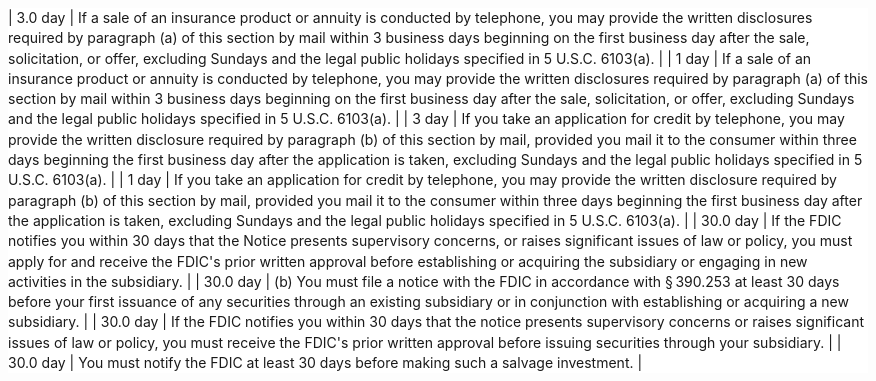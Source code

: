 | 3.0 day    | If a sale of an insurance product or annuity is conducted by telephone, you may provide the written disclosures required by paragraph (a) of this section by mail within 3 business days beginning on the first business day after the sale, solicitation, or offer, excluding Sundays and the legal public holidays specified in 5 U.S.C. 6103(a).                                                                                                                                                                                                                                                                                                                                                                                           |
| 1 day      | If a sale of an insurance product or annuity is conducted by telephone, you may provide the written disclosures required by paragraph (a) of this section by mail within 3 business days beginning on the first business day after the sale, solicitation, or offer, excluding Sundays and the legal public holidays specified in 5 U.S.C. 6103(a).                                                                                                                                                                                                                                                                                                                                                                                           |
| 3 day      | If you take an application for credit by telephone, you may provide the written disclosure required by paragraph (b) of this section by mail, provided you mail it to the consumer within three days beginning the first business day after the application is taken, excluding Sundays and the legal public holidays specified in 5 U.S.C. 6103(a).                                                                                                                                                                                                                                                                                                                                                                                          |
| 1 day      | If you take an application for credit by telephone, you may provide the written disclosure required by paragraph (b) of this section by mail, provided you mail it to the consumer within three days beginning the first business day after the application is taken, excluding Sundays and the legal public holidays specified in 5 U.S.C. 6103(a).                                                                                                                                                                                                                                                                                                                                                                                          |
| 30.0 day   | If the FDIC notifies you within 30 days that the Notice presents supervisory concerns, or raises significant issues of law or policy, you must apply for and receive the FDIC's prior written approval before establishing or acquiring the subsidiary or engaging in new activities in the subsidiary.                                                                                                                                                                                                                                                                                                                                                                                                                                       |
| 30.0 day   | (b) You must file a notice with the FDIC in accordance with &#167;&#8201;390.253 at least 30 days before your first issuance of any securities through an existing subsidiary or in conjunction with establishing or acquiring a new subsidiary.                                                                                                                                                                                                                                                                                                                                                                                                                                                                                              |
| 30.0 day   | If the FDIC notifies you within 30 days that the notice presents supervisory concerns or raises significant issues of law or policy, you must receive the FDIC's prior written approval before issuing securities through your subsidiary.                                                                                                                                                                                                                                                                                                                                                                                                                                                                                                    |
| 30.0 day   | You must notify the FDIC at least 30 days before making such a salvage investment.                                                                                                                                                                                                                                                                                                                                                                                                                                                                                                                                                                                                                                                            |